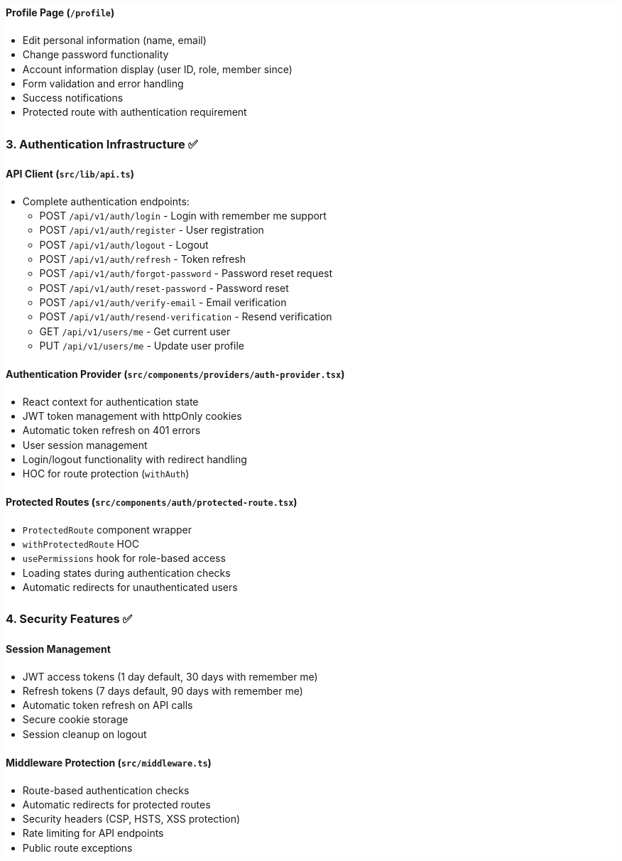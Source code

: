 #### Profile Page (`/profile`)
- Edit personal information (name, email)
- Change password functionality
- Account information display (user ID, role, member since)
- Form validation and error handling
- Success notifications
- Protected route with authentication requirement

### 3. Authentication Infrastructure ✅

#### API Client (`src/lib/api.ts`)
- Complete authentication endpoints:
  - POST `/api/v1/auth/login` - Login with remember me support
  - POST `/api/v1/auth/register` - User registration
  - POST `/api/v1/auth/logout` - Logout
  - POST `/api/v1/auth/refresh` - Token refresh
  - POST `/api/v1/auth/forgot-password` - Password reset request
  - POST `/api/v1/auth/reset-password` - Password reset
  - POST `/api/v1/auth/verify-email` - Email verification
  - POST `/api/v1/auth/resend-verification` - Resend verification
  - GET `/api/v1/users/me` - Get current user
  - PUT `/api/v1/users/me` - Update user profile

#### Authentication Provider (`src/components/providers/auth-provider.tsx`)
- React context for authentication state
- JWT token management with httpOnly cookies
- Automatic token refresh on 401 errors
- User session management
- Login/logout functionality with redirect handling
- HOC for route protection (`withAuth`)

#### Protected Routes (`src/components/auth/protected-route.tsx`)
- `ProtectedRoute` component wrapper
- `withProtectedRoute` HOC
- `usePermissions` hook for role-based access
- Loading states during authentication checks
- Automatic redirects for unauthenticated users

### 4. Security Features ✅

#### Session Management
- JWT access tokens (1 day default, 30 days with remember me)
- Refresh tokens (7 days default, 90 days with remember me)
- Automatic token refresh on API calls
- Secure cookie storage
- Session cleanup on logout

#### Middleware Protection (`src/middleware.ts`)
- Route-based authentication checks
- Automatic redirects for protected routes
- Security headers (CSP, HSTS, XSS protection)
- Rate limiting for API endpoints
- Public route exceptions
